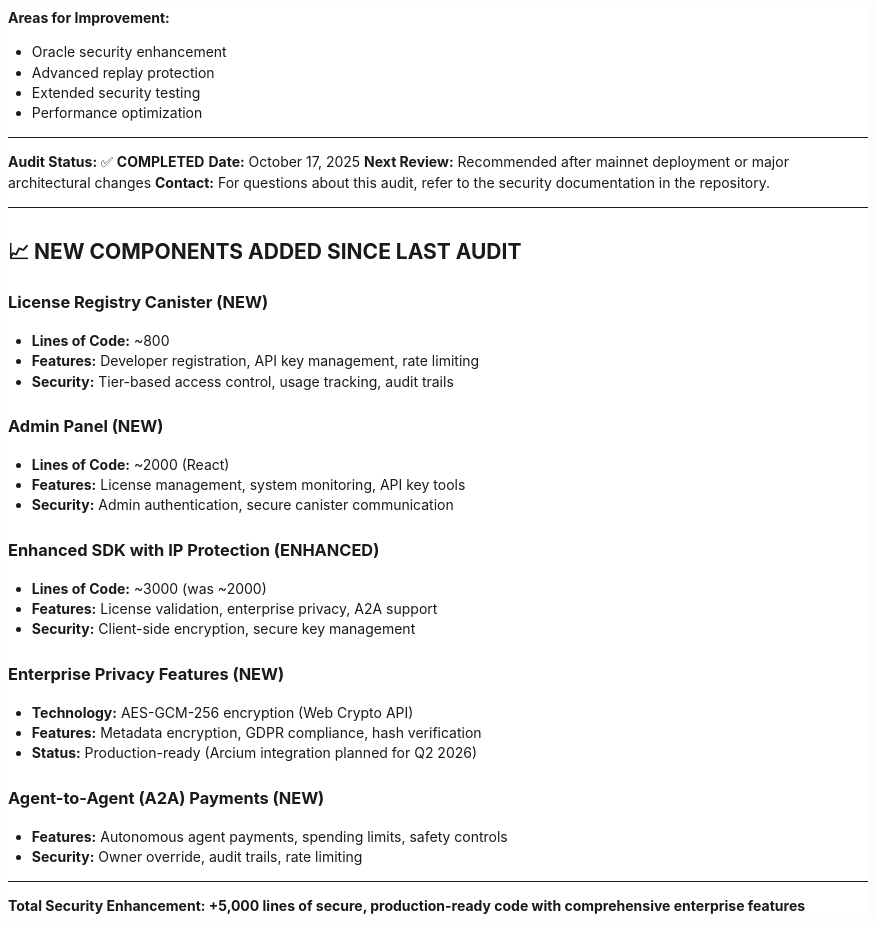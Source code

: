 **Areas for Improvement:**
- Oracle security enhancement
- Advanced replay protection
- Extended security testing
- Performance optimization

---

**Audit Status:** ✅ **COMPLETED**
**Date:** October 17, 2025
**Next Review:** Recommended after mainnet deployment or major architectural changes
**Contact:** For questions about this audit, refer to the security documentation in the repository.

---

## 📈 **NEW COMPONENTS ADDED SINCE LAST AUDIT**

### **License Registry Canister** (NEW)
- **Lines of Code:** ~800
- **Features:** Developer registration, API key management, rate limiting
- **Security:** Tier-based access control, usage tracking, audit trails

### **Admin Panel** (NEW)
- **Lines of Code:** ~2000 (React)
- **Features:** License management, system monitoring, API key tools
- **Security:** Admin authentication, secure canister communication

### **Enhanced SDK with IP Protection** (ENHANCED)
- **Lines of Code:** ~3000 (was ~2000)
- **Features:** License validation, enterprise privacy, A2A support
- **Security:** Client-side encryption, secure key management

### **Enterprise Privacy Features** (NEW)
- **Technology:** AES-GCM-256 encryption (Web Crypto API)
- **Features:** Metadata encryption, GDPR compliance, hash verification
- **Status:** Production-ready (Arcium integration planned for Q2 2026)

### **Agent-to-Agent (A2A) Payments** (NEW)
- **Features:** Autonomous agent payments, spending limits, safety controls
- **Security:** Owner override, audit trails, rate limiting

---

**Total Security Enhancement: +5,000 lines of secure, production-ready code with comprehensive enterprise features**